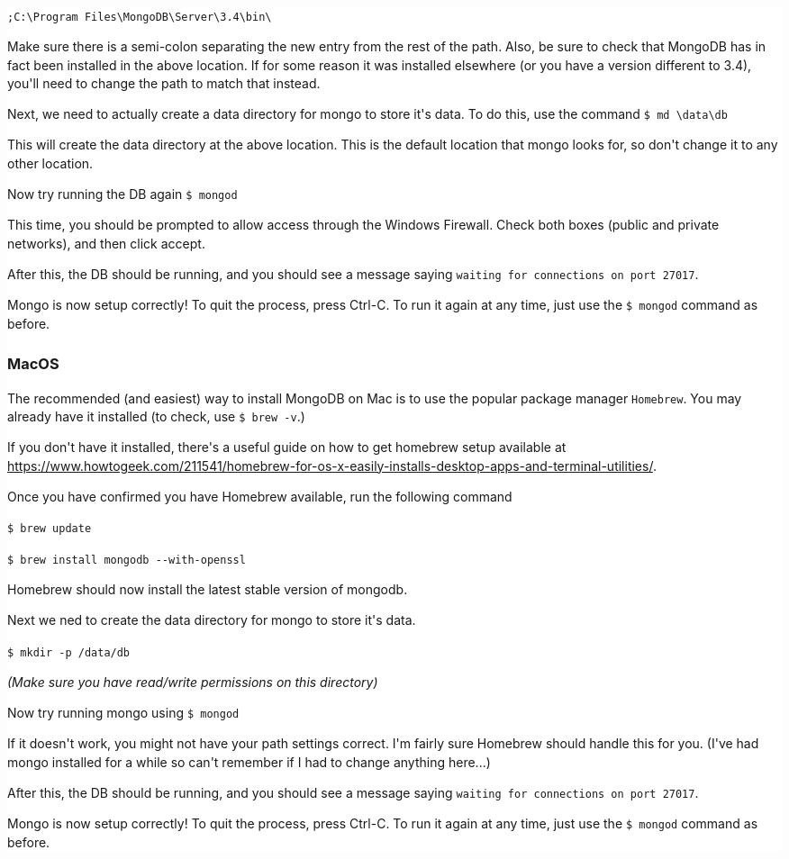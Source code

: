 `;C:\Program Files\MongoDB\Server\3.4\bin\`

Make sure there is a semi-colon separating the new entry from the rest of the path. Also, be sure to check that MongoDB has in fact been installed in the above location. If for some reason it was installed elsewhere (or you have a version different to 3.4), you'll need to change the path to match that instead.

Next, we need to actually create a data directory for mongo to store it's data. To do this, use the command
` $ md \data\db `

This will create the data directory at the above location. This is the default location that mongo looks for, so don't change it to any other location.

Now try running the DB again
` $ mongod `

This time, you should be prompted to allow access through the Windows Firewall. Check both boxes (public and private networks), and then click accept.

After this, the DB should be running, and you should see a message saying `waiting for connections on port 27017`.

Mongo is now setup correctly! To quit the process, press Ctrl-C. To run it again at any time, just use the `$ mongod` command as before.

### MacOS

The recommended (and easiest) way to install MongoDB on Mac is to use the popular package manager `Homebrew`. You may already have it installed (to check, use `$ brew -v`.)

If you don't have it installed, there's a useful guide on how to get homebrew setup available at https://www.howtogeek.com/211541/homebrew-for-os-x-easily-installs-desktop-apps-and-terminal-utilities/.

Once you have confirmed you have Homebrew available, run the following command

`$ brew update`

`$ brew install mongodb --with-openssl`

Homebrew should now install the latest stable version of mongodb.

Next we ned to create the data directory for mongo to store it's data.

`$ mkdir -p /data/db`

*(Make sure you have read/write permissions on this directory)*

Now try running mongo using
`$ mongod`

If it doesn't work, you might not have your path settings correct. I'm fairly sure Homebrew should handle this for you. (I've had mongo installed for a while so can't remember if I had to change anything here...)

After this, the DB should be running, and you should see a message saying `waiting for connections on port 27017`.

Mongo is now setup correctly! To quit the process, press Ctrl-C. To run it again at any time, just use the `$ mongod` command as before.
